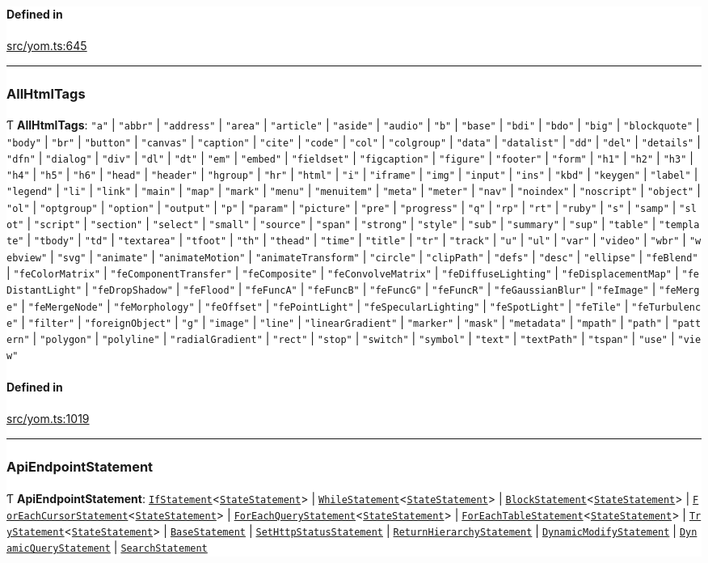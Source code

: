 #### Defined in

[src/yom.ts:645](https://github.com/yolmio/boost/blob/5cada48/src/yom.ts#L645)

___

### AllHtmlTags

Ƭ **AllHtmlTags**: ``"a"`` \| ``"abbr"`` \| ``"address"`` \| ``"area"`` \| ``"article"`` \| ``"aside"`` \| ``"audio"`` \| ``"b"`` \| ``"base"`` \| ``"bdi"`` \| ``"bdo"`` \| ``"big"`` \| ``"blockquote"`` \| ``"body"`` \| ``"br"`` \| ``"button"`` \| ``"canvas"`` \| ``"caption"`` \| ``"cite"`` \| ``"code"`` \| ``"col"`` \| ``"colgroup"`` \| ``"data"`` \| ``"datalist"`` \| ``"dd"`` \| ``"del"`` \| ``"details"`` \| ``"dfn"`` \| ``"dialog"`` \| ``"div"`` \| ``"dl"`` \| ``"dt"`` \| ``"em"`` \| ``"embed"`` \| ``"fieldset"`` \| ``"figcaption"`` \| ``"figure"`` \| ``"footer"`` \| ``"form"`` \| ``"h1"`` \| ``"h2"`` \| ``"h3"`` \| ``"h4"`` \| ``"h5"`` \| ``"h6"`` \| ``"head"`` \| ``"header"`` \| ``"hgroup"`` \| ``"hr"`` \| ``"html"`` \| ``"i"`` \| ``"iframe"`` \| ``"img"`` \| ``"input"`` \| ``"ins"`` \| ``"kbd"`` \| ``"keygen"`` \| ``"label"`` \| ``"legend"`` \| ``"li"`` \| ``"link"`` \| ``"main"`` \| ``"map"`` \| ``"mark"`` \| ``"menu"`` \| ``"menuitem"`` \| ``"meta"`` \| ``"meter"`` \| ``"nav"`` \| ``"noindex"`` \| ``"noscript"`` \| ``"object"`` \| ``"ol"`` \| ``"optgroup"`` \| ``"option"`` \| ``"output"`` \| ``"p"`` \| ``"param"`` \| ``"picture"`` \| ``"pre"`` \| ``"progress"`` \| ``"q"`` \| ``"rp"`` \| ``"rt"`` \| ``"ruby"`` \| ``"s"`` \| ``"samp"`` \| ``"slot"`` \| ``"script"`` \| ``"section"`` \| ``"select"`` \| ``"small"`` \| ``"source"`` \| ``"span"`` \| ``"strong"`` \| ``"style"`` \| ``"sub"`` \| ``"summary"`` \| ``"sup"`` \| ``"table"`` \| ``"template"`` \| ``"tbody"`` \| ``"td"`` \| ``"textarea"`` \| ``"tfoot"`` \| ``"th"`` \| ``"thead"`` \| ``"time"`` \| ``"title"`` \| ``"tr"`` \| ``"track"`` \| ``"u"`` \| ``"ul"`` \| ``"var"`` \| ``"video"`` \| ``"wbr"`` \| ``"webview"`` \| ``"svg"`` \| ``"animate"`` \| ``"animateMotion"`` \| ``"animateTransform"`` \| ``"circle"`` \| ``"clipPath"`` \| ``"defs"`` \| ``"desc"`` \| ``"ellipse"`` \| ``"feBlend"`` \| ``"feColorMatrix"`` \| ``"feComponentTransfer"`` \| ``"feComposite"`` \| ``"feConvolveMatrix"`` \| ``"feDiffuseLighting"`` \| ``"feDisplacementMap"`` \| ``"feDistantLight"`` \| ``"feDropShadow"`` \| ``"feFlood"`` \| ``"feFuncA"`` \| ``"feFuncB"`` \| ``"feFuncG"`` \| ``"feFuncR"`` \| ``"feGaussianBlur"`` \| ``"feImage"`` \| ``"feMerge"`` \| ``"feMergeNode"`` \| ``"feMorphology"`` \| ``"feOffset"`` \| ``"fePointLight"`` \| ``"feSpecularLighting"`` \| ``"feSpotLight"`` \| ``"feTile"`` \| ``"feTurbulence"`` \| ``"filter"`` \| ``"foreignObject"`` \| ``"g"`` \| ``"image"`` \| ``"line"`` \| ``"linearGradient"`` \| ``"marker"`` \| ``"mask"`` \| ``"metadata"`` \| ``"mpath"`` \| ``"path"`` \| ``"pattern"`` \| ``"polygon"`` \| ``"polyline"`` \| ``"radialGradient"`` \| ``"rect"`` \| ``"stop"`` \| ``"switch"`` \| ``"symbol"`` \| ``"text"`` \| ``"textPath"`` \| ``"tspan"`` \| ``"use"`` \| ``"view"``

#### Defined in

[src/yom.ts:1019](https://github.com/yolmio/boost/blob/5cada48/src/yom.ts#L1019)

___

### ApiEndpointStatement

Ƭ **ApiEndpointStatement**: [`IfStatement`](../interfaces/yom.IfStatement.md)<[`StateStatement`](yom.md#statestatement)\> \| [`WhileStatement`](../interfaces/yom.WhileStatement.md)<[`StateStatement`](yom.md#statestatement)\> \| [`BlockStatement`](../interfaces/yom.BlockStatement.md)<[`StateStatement`](yom.md#statestatement)\> \| [`ForEachCursorStatement`](../interfaces/yom.ForEachCursorStatement.md)<[`StateStatement`](yom.md#statestatement)\> \| [`ForEachQueryStatement`](../interfaces/yom.ForEachQueryStatement.md)<[`StateStatement`](yom.md#statestatement)\> \| [`ForEachTableStatement`](../interfaces/yom.ForEachTableStatement.md)<[`StateStatement`](yom.md#statestatement)\> \| [`TryStatement`](../interfaces/yom.TryStatement.md)<[`StateStatement`](yom.md#statestatement)\> \| [`BaseStatement`](yom.md#basestatement) \| [`SetHttpStatusStatement`](../interfaces/yom.SetHttpStatusStatement.md) \| [`ReturnHierarchyStatement`](../interfaces/yom.ReturnHierarchyStatement.md) \| [`DynamicModifyStatement`](../interfaces/yom.DynamicModifyStatement.md) \| [`DynamicQueryStatement`](../interfaces/yom.DynamicQueryStatement.md) \| [`SearchStatement`](../interfaces/yom.SearchStatement.md)
